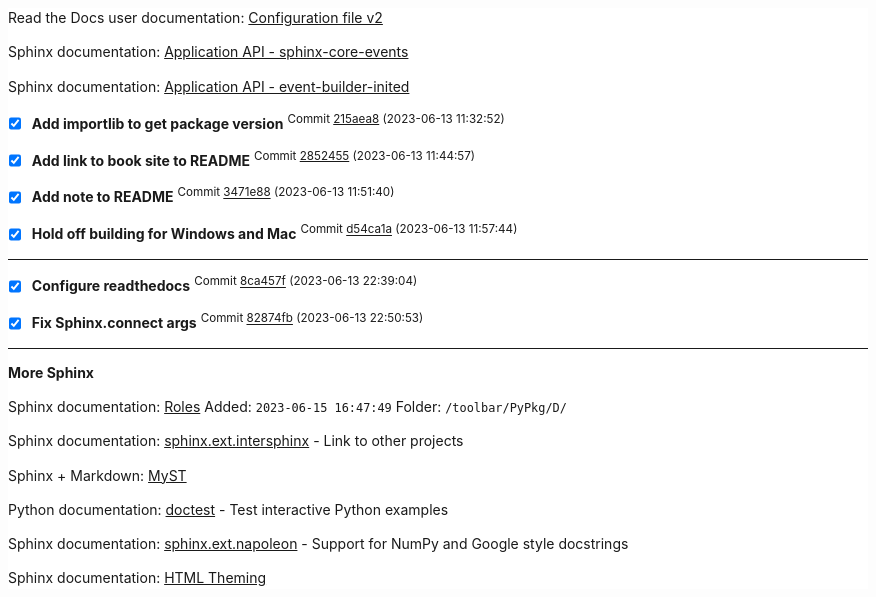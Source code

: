 
Read the Docs user documentation: [Configuration file v2](https://docs.readthedocs.io/en/stable/config-file/v2.html)

Sphinx documentation: [Application API - sphinx-core-events](https://www.sphinx-doc.org/en/master/extdev/appapi.html#sphinx-core-events)

Sphinx documentation: [Application API - event-builder-inited](https://www.sphinx-doc.org/en/master/extdev/appapi.html#event-builder-inited)

- [x] **Add importlib to get package version**
<sup>Commit [215aea8](https://github.com/wmelvin/pub-py-pkg/commit/215aea82f9253b5485577dfc70fe4a068f1ddae1) (2023-06-13 11:32:52)</sup>

- [x] **Add link to book site to README**
<sup>Commit [2852455](https://github.com/wmelvin/pub-py-pkg/commit/285245592a3d5252adcb73535aac4e96d21ecf33) (2023-06-13 11:44:57)</sup>

- [x] **Add note to README**
<sup>Commit [3471e88](https://github.com/wmelvin/pub-py-pkg/commit/3471e8895316bedc938382fdd3804524439dcc96) (2023-06-13 11:51:40)</sup>

- [x] **Hold off building for Windows and Mac**
<sup>Commit [d54ca1a](https://github.com/wmelvin/pub-py-pkg/commit/d54ca1a3dc3c3cb833ab5b586939db6ff565792e) (2023-06-13 11:57:44)</sup>

---

- [x] **Configure readthedocs**
<sup>Commit [8ca457f](https://github.com/wmelvin/pub-py-pkg/commit/8ca457faadd84d0247aa565d4d1e958fc15e5712) (2023-06-13 22:39:04)</sup>

- [x] **Fix Sphinx.connect args**
<sup>Commit [82874fb](https://github.com/wmelvin/pub-py-pkg/commit/82874fb2be0ffde7a9aaeded62feafd3e768dc4a) (2023-06-13 22:50:53)</sup>

---

**More Sphinx**

Sphinx documentation: [Roles](https://www.sphinx-doc.org/en/master/usage/restructuredtext/roles.html)
Added: `2023-06-15 16:47:49`
Folder: `/toolbar/PyPkg/D/`

Sphinx documentation: [sphinx.ext.intersphinx](https://www.sphinx-doc.org/en/master/usage/extensions/intersphinx.html) - Link to other projects

Sphinx + Markdown: [MyST](https://myst-parser.readthedocs.io/en/latest/faq/index.html)

Python documentation: [doctest](https://docs.python.org/3/library/doctest.html) - Test interactive Python examples

Sphinx documentation: [sphinx.ext.napoleon](https://www.sphinx-doc.org/en/master/usage/extensions/napoleon.html) - Support for NumPy and Google style docstrings

Sphinx documentation: [HTML Theming](https://www.sphinx-doc.org/en/master/usage/theming.html#builtin-themes)
